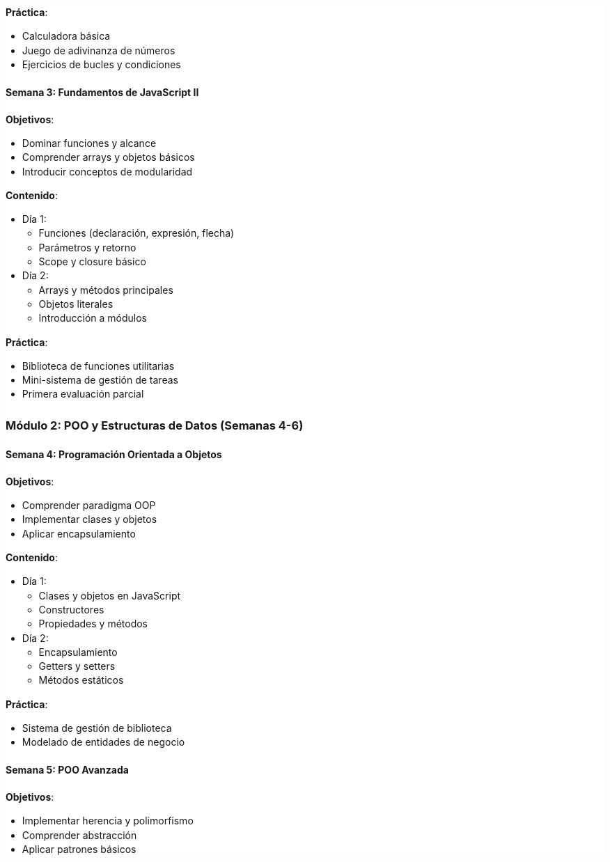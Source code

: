 **Práctica**:
- Calculadora básica
- Juego de adivinanza de números
- Ejercicios de bucles y condiciones

#### Semana 3: Fundamentos de JavaScript II
**Objetivos**:
- Dominar funciones y alcance
- Comprender arrays y objetos básicos
- Introducir conceptos de modularidad

**Contenido**:
- Día 1:
  - Funciones (declaración, expresión, flecha)
  - Parámetros y retorno
  - Scope y closure básico
- Día 2:
  - Arrays y métodos principales
  - Objetos literales
  - Introducción a módulos

**Práctica**:
- Biblioteca de funciones utilitarias
- Mini-sistema de gestión de tareas
- Primera evaluación parcial

### Módulo 2: POO y Estructuras de Datos (Semanas 4-6)

#### Semana 4: Programación Orientada a Objetos
**Objetivos**:
- Comprender paradigma OOP
- Implementar clases y objetos
- Aplicar encapsulamiento

**Contenido**:
- Día 1:
  - Clases y objetos en JavaScript
  - Constructores
  - Propiedades y métodos
- Día 2:
  - Encapsulamiento
  - Getters y setters
  - Métodos estáticos

**Práctica**:
- Sistema de gestión de biblioteca
- Modelado de entidades de negocio

#### Semana 5: POO Avanzada
**Objetivos**:
- Implementar herencia y polimorfismo
- Comprender abstracción
- Aplicar patrones básicos
